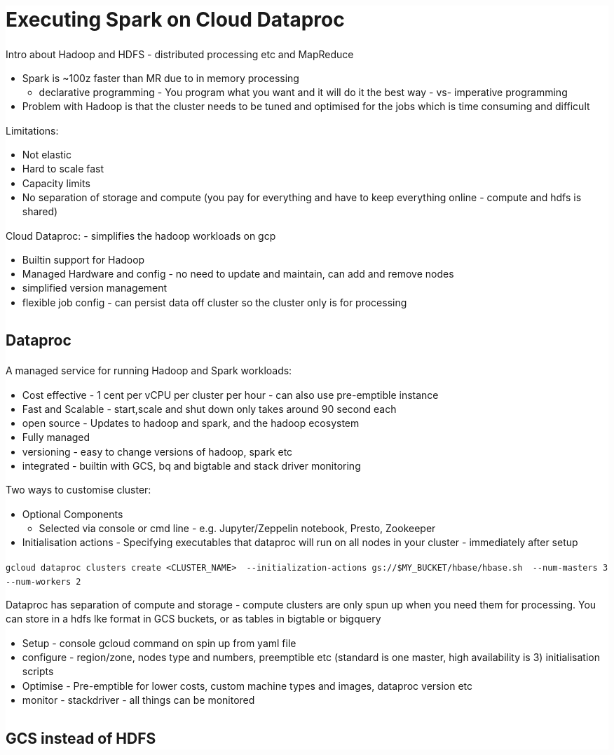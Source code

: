 # Executing Spark on Cloud Dataproc

Intro about Hadoop and HDFS  - distributed processing etc and MapReduce

* Spark is ~100z faster than MR due to in memory processing
    * declarative programming - You program what you want and it will do it the best way - vs- imperative programming 
* Problem with Hadoop is that the cluster needs to be tuned and optimised for the jobs which is time consuming and difficult 

Limitations:
* Not elastic
* Hard to scale fast
* Capacity limits
* No separation of storage and compute (you pay for everything and have to keep everything online - compute and hdfs is shared)

Cloud Dataproc: - simplifies the hadoop workloads on gcp
* Builtin support for Hadoop 
* Managed Hardware and config - no need to update and maintain, can add and remove nodes
* simplified version management
* flexible job config - can persist data off cluster so the cluster only is for processing

## Dataproc

A managed service for running Hadoop and Spark workloads:
* Cost effective - 1 cent per vCPU per cluster per hour  - can also use pre-emptible instance
* Fast and Scalable - start,scale and shut down only takes around 90 second each
* open source - Updates to hadoop and spark, and the hadoop ecosystem
* Fully managed
* versioning  - easy to change versions of hadoop, spark etc
* integrated - builtin with GCS, bq and bigtable and stack driver monitoring

Two ways to customise cluster: 
* Optional Components 
    * Selected via console or cmd line - e.g. Jupyter/Zeppelin notebook, Presto, Zookeeper
* Initialisation actions - Specifying executables that dataproc will run on all nodes in your cluster - immediately after setup

`gcloud dataproc clusters create <CLUSTER_NAME>  --initialization-actions gs://$MY_BUCKET/hbase/hbase.sh  --num-masters 3 --num-workers 2`

Dataproc has separation of compute and storage - compute clusters are only spun up when you need them for processing. You can store in a hdfs lke format in GCS buckets, or as tables in bigtable or bigquery

* Setup - console gcloud command on spin up from yaml file
* configure - region/zone, nodes type and numbers, preemptible etc (standard is one master, high availability is 3) initialisation scripts
* Optimise - Pre-emptible for lower costs, custom machine types and images, dataproc version etc
* monitor - stackdriver - all things can be monitored

## GCS instead of HDFS
